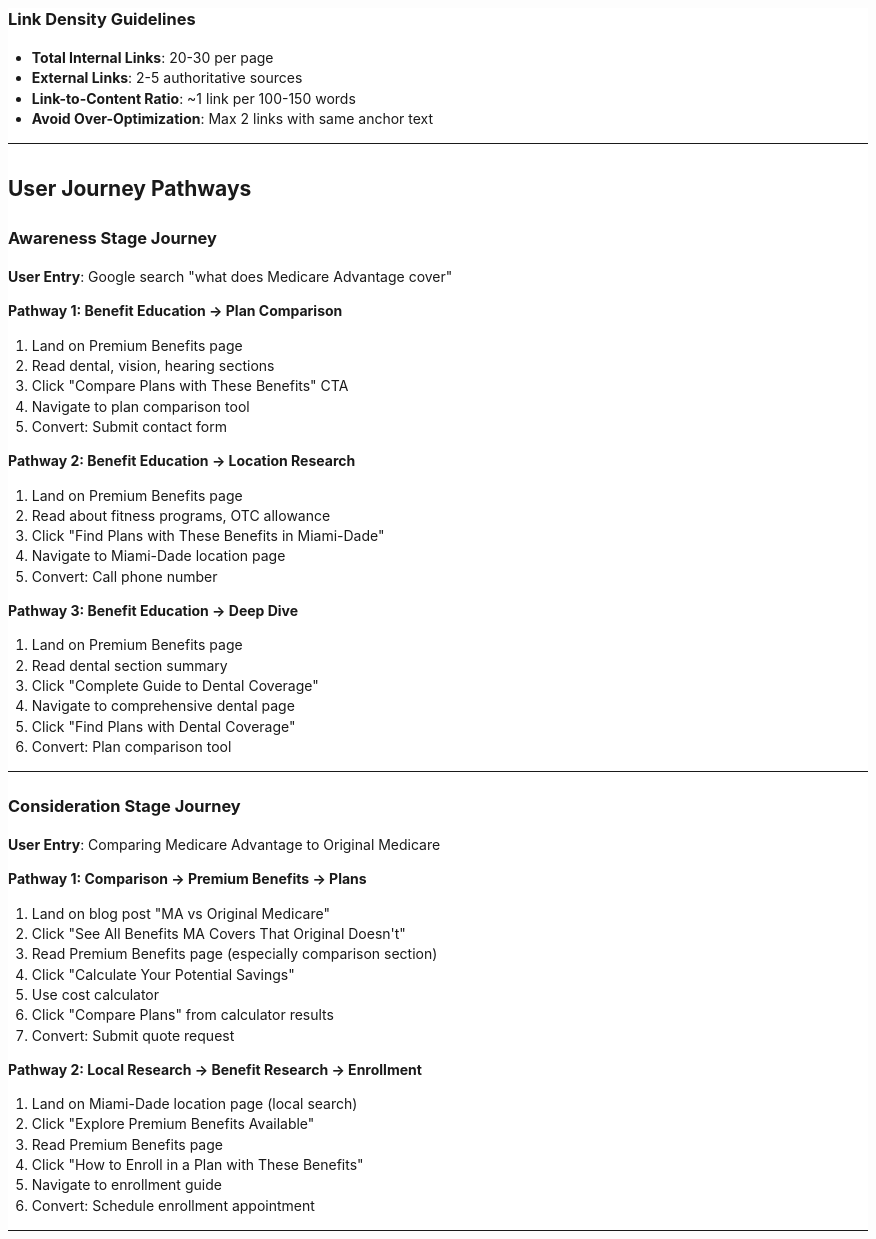 ### Link Density Guidelines
- **Total Internal Links**: 20-30 per page
- **External Links**: 2-5 authoritative sources
- **Link-to-Content Ratio**: ~1 link per 100-150 words
- **Avoid Over-Optimization**: Max 2 links with same anchor text

---

## User Journey Pathways

### Awareness Stage Journey
**User Entry**: Google search "what does Medicare Advantage cover"

**Pathway 1: Benefit Education → Plan Comparison**
1. Land on Premium Benefits page
2. Read dental, vision, hearing sections
3. Click "Compare Plans with These Benefits" CTA
4. Navigate to plan comparison tool
5. Convert: Submit contact form

**Pathway 2: Benefit Education → Location Research**
1. Land on Premium Benefits page
2. Read about fitness programs, OTC allowance
3. Click "Find Plans with These Benefits in Miami-Dade"
4. Navigate to Miami-Dade location page
5. Convert: Call phone number

**Pathway 3: Benefit Education → Deep Dive**
1. Land on Premium Benefits page
2. Read dental section summary
3. Click "Complete Guide to Dental Coverage"
4. Navigate to comprehensive dental page
5. Click "Find Plans with Dental Coverage"
6. Convert: Plan comparison tool

---

### Consideration Stage Journey
**User Entry**: Comparing Medicare Advantage to Original Medicare

**Pathway 1: Comparison → Premium Benefits → Plans**
1. Land on blog post "MA vs Original Medicare"
2. Click "See All Benefits MA Covers That Original Doesn't"
3. Read Premium Benefits page (especially comparison section)
4. Click "Calculate Your Potential Savings"
5. Use cost calculator
6. Click "Compare Plans" from calculator results
7. Convert: Submit quote request

**Pathway 2: Local Research → Benefit Research → Enrollment**
1. Land on Miami-Dade location page (local search)
2. Click "Explore Premium Benefits Available"
3. Read Premium Benefits page
4. Click "How to Enroll in a Plan with These Benefits"
5. Navigate to enrollment guide
6. Convert: Schedule enrollment appointment

---